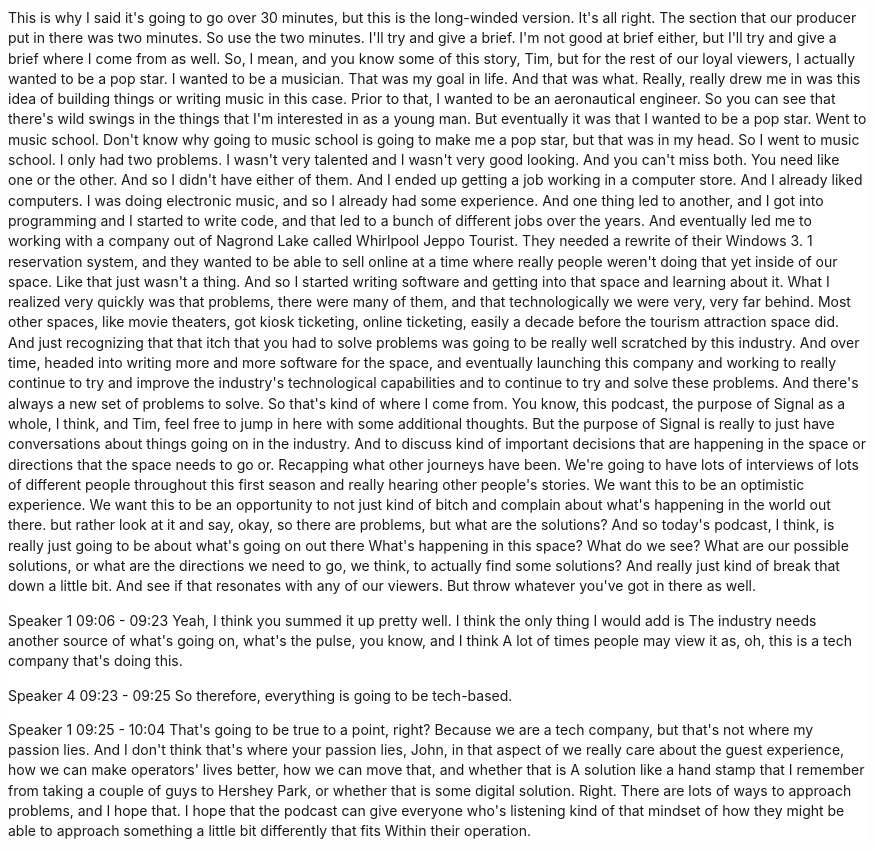 This is why I said it's going to go over 30 minutes, but this is the long-winded version. It's all right. The section that our producer put in there was two minutes. So use the two minutes. I'll try and give a brief. I'm not good at brief either, but I'll try and give a brief where I come from as well. So, I mean, and you know some of this story, Tim, but for the rest of our loyal viewers, I actually wanted to be a pop star. I wanted to be a musician. That was my goal in life. And that was what. Really, really drew me in was this idea of building things or writing music in this case. Prior to that, I wanted to be an aeronautical engineer. So you can see that there's wild swings in the things that I'm interested in as a young man. But eventually it was that I wanted to be a pop star. Went to music school. Don't know why going to music school is going to make me a pop star, but that was in my head. So I went to music school. I only had two problems. I wasn't very talented and I wasn't very good looking. And you can't miss both. You need like one or the other. And so I didn't have either of them. And I ended up getting a job working in a computer store. And I already liked computers. I was doing electronic music, and so I already had some experience. And one thing led to another, and I got into programming and I started to write code, and that led to a bunch of different jobs over the years. And eventually led me to working with a company out of Nagrond Lake called Whirlpool Jeppo Tourist. They needed a rewrite of their Windows 3. 1 reservation system, and they wanted to be able to sell online at a time where really people weren't doing that yet inside of our space. Like that just wasn't a thing. And so I started writing software and getting into that space and learning about it. What I realized very quickly was that problems, there were many of them, and that technologically we were very, very far behind. Most other spaces, like movie theaters, got kiosk ticketing, online ticketing, easily a decade before the tourism attraction space did. And just recognizing that that itch that you had to solve problems was going to be really well scratched by this industry. And over time, headed into writing more and more software for the space, and eventually launching this company and working to really continue to try and improve the industry's technological capabilities and to continue to try and solve these problems. And there's always a new set of problems to solve. So that's kind of where I come from. You know, this podcast, the purpose of Signal as a whole, I think, and Tim, feel free to jump in here with some additional thoughts. But the purpose of Signal is really to just have conversations about things going on in the industry. And to discuss kind of important decisions that are happening in the space or directions that the space needs to go or. Recapping what other journeys have been. We're going to have lots of interviews of lots of different people throughout this first season and really hearing other people's stories. We want this to be an optimistic experience. We want this to be an opportunity to not just kind of bitch and complain about what's happening in the world out there. but rather look at it and say, okay, so there are problems, but what are the solutions? And so today's podcast, I think, is really just going to be about what's going on out there What's happening in this space? What do we see? What are our possible solutions, or what are the directions we need to go, we think, to actually find some solutions? And really just kind of break that down a little bit. And see if that resonates with any of our viewers. But throw whatever you've got in there as well. 

Speaker 1
09:06 - 09:23
Yeah, I think you summed it up pretty well. I think the only thing I would add is The industry needs another source of what's going on, what's the pulse, you know, and I think A lot of times people may view it as, oh, this is a tech company that's doing this. 

Speaker 4
09:23 - 09:25
So therefore, everything is going to be tech-based. 

Speaker 1
09:25 - 10:04
That's going to be true to a point, right? Because we are a tech company, but that's not where my passion lies. And I don't think that's where your passion lies, John, in that aspect of we really care about the guest experience, how we can make operators' lives better, how we can move that, and whether that is A solution like a hand stamp that I remember from taking a couple of guys to Hershey Park, or whether that is some digital solution. Right. There are lots of ways to approach problems, and I hope that. I hope that the podcast can give everyone who's listening kind of that mindset of how they might be able to approach something a little bit differently that fits Within their operation. 
